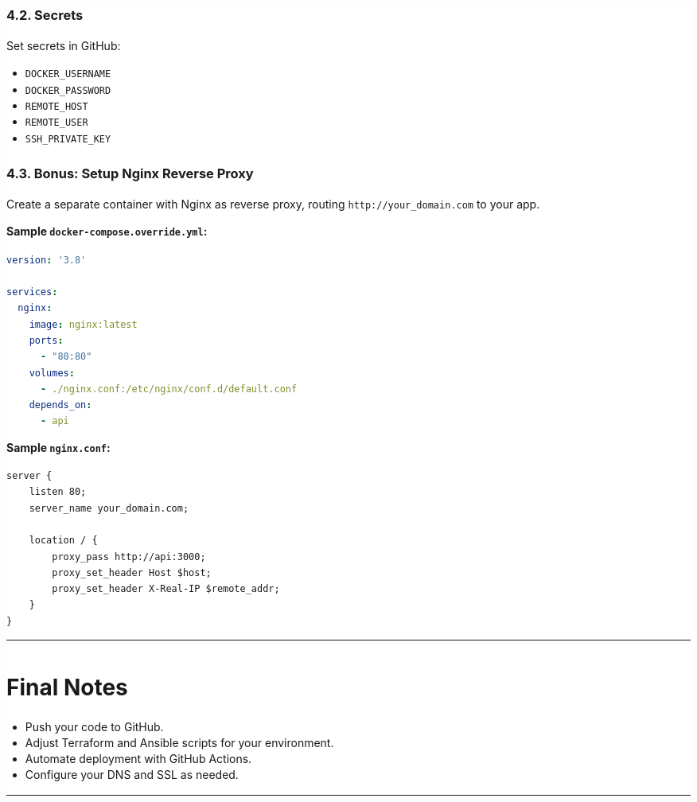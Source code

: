 ### **4.2. Secrets**

Set secrets in GitHub:

- `DOCKER_USERNAME`
- `DOCKER_PASSWORD`
- `REMOTE_HOST`
- `REMOTE_USER`
- `SSH_PRIVATE_KEY`

### **4.3. Bonus: Setup Nginx Reverse Proxy**

Create a separate container with Nginx as reverse proxy, routing `http://your_domain.com` to your app.

**Sample `docker-compose.override.yml`:**

```yaml
version: '3.8'

services:
  nginx:
    image: nginx:latest
    ports:
      - "80:80"
    volumes:
      - ./nginx.conf:/etc/nginx/conf.d/default.conf
    depends_on:
      - api
```

**Sample `nginx.conf`:**

```nginx
server {
    listen 80;
    server_name your_domain.com;

    location / {
        proxy_pass http://api:3000;
        proxy_set_header Host $host;
        proxy_set_header X-Real-IP $remote_addr;
    }
}
```

---

# **Final Notes**

- Push your code to GitHub.
- Adjust Terraform and Ansible scripts for your environment.
- Automate deployment with GitHub Actions.
- Configure your DNS and SSL as needed.

---
